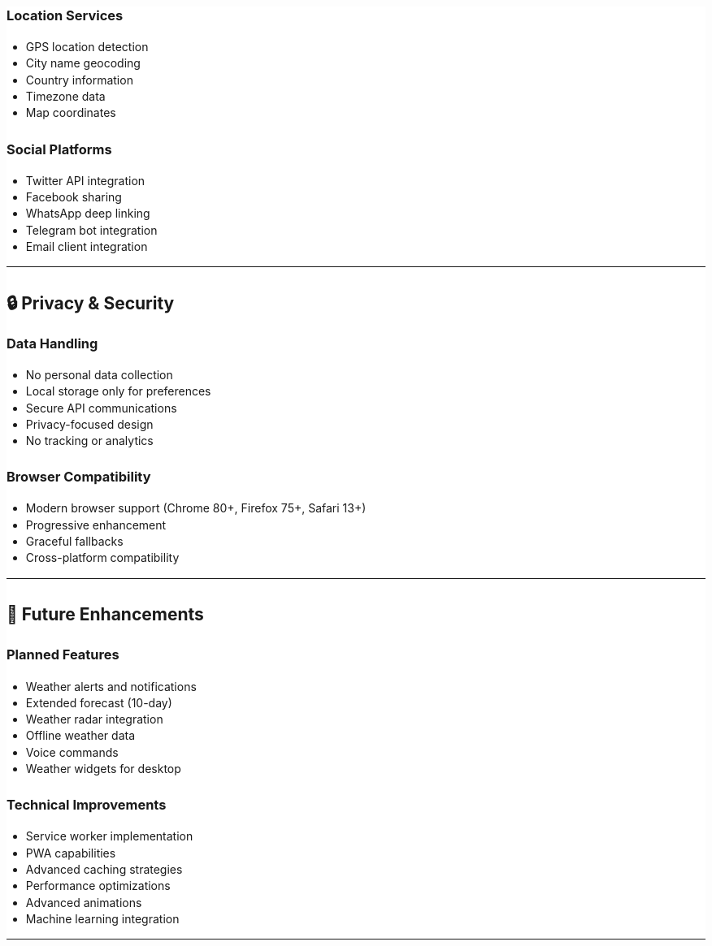 ### **Location Services**
- GPS location detection
- City name geocoding
- Country information
- Timezone data
- Map coordinates

### **Social Platforms**
- Twitter API integration
- Facebook sharing
- WhatsApp deep linking
- Telegram bot integration
- Email client integration

---

## 🔒 **Privacy & Security**

### **Data Handling**
- No personal data collection
- Local storage only for preferences
- Secure API communications
- Privacy-focused design
- No tracking or analytics

### **Browser Compatibility**
- Modern browser support (Chrome 80+, Firefox 75+, Safari 13+)
- Progressive enhancement
- Graceful fallbacks
- Cross-platform compatibility

---

## 🚀 **Future Enhancements**

### **Planned Features**
- Weather alerts and notifications
- Extended forecast (10-day)
- Weather radar integration
- Offline weather data
- Voice commands
- Weather widgets for desktop

### **Technical Improvements**
- Service worker implementation
- PWA capabilities
- Advanced caching strategies
- Performance optimizations
- Advanced animations
- Machine learning integration

---